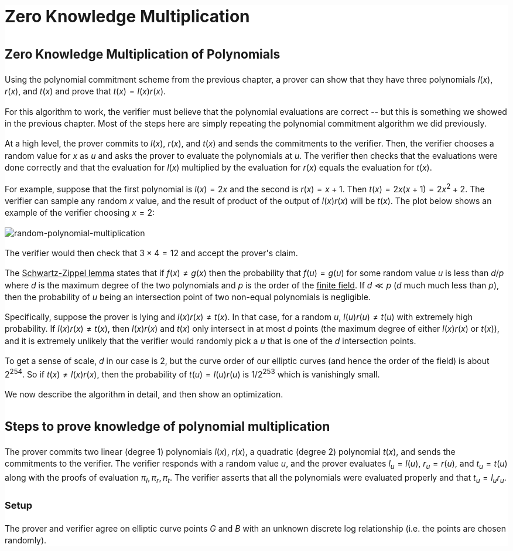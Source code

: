 # Zero Knowledge Multiplication

## Zero Knowledge Multiplication of Polynomials

Using the polynomial commitment scheme from the previous chapter, a prover can show that they have three polynomials $l(x)$, $r(x)$, and $t(x)$ and prove that $t(x) = l(x)r(x)$.

For this algorithm to work, the verifier must believe that the polynomial evaluations are correct -- but this is something we showed in the previous chapter. Most of the steps here are simply repeating the polynomial commitment algorithm we did previously.

At a high level, the prover commits to $l(x)$, $r(x)$, and $t(x)$ and sends the commitments to the verifier. Then, the verifier chooses a random value for $x$ as $u$ and asks the prover to evaluate the polynomials at $u$. The verifier then checks that the evaluations were done correctly and that the evaluation for $l(x)$ multiplied by the evaluation for $r(x)$ equals the evaluation for $t(x)$.

For example, suppose that the first polynomial is $l(x)=2x$ and the second is $r(x) = x + 1$. Then $t(x)=2x(x+1) = 2x^2+2$. The verifier can sample any random $x$ value, and the result of product of the output of $l(x)r(x)$ will be $t(x)$. The plot below shows an example of the verifier choosing $x=2$: 

![random-polynomial-multiplication](https://pub-32882f615aa84e4a94e1279ccf3ab85a.r2.dev/zk-multiplication/polynomial-multiplication.png)

The verifier would then check that $3 \times 4 = 12$ and accept the prover's claim.

The [Schwartz-Zippel lemma](https://www.rareskills.io/post/schwartz-zippel-lemma) states that if $f(x) \neq g(x)$ then the probability that $f(u) = g(u)$ for some random value $u$ is less than $d/p$ where $d$ is the maximum degree of the two polynomials and $p$ is the order of the [finite field](https://www.rareskills.io/post/finite-fields). If $d \ll p$ ($d$ much much less than $p$), then the probability of $u$ being an intersection point of two non-equal polynomials is negligible.

Specifically, suppose the prover is lying and $l(x)r(x) \neq t(x)$. In that case, for a random $u$, $l(u)r(u) \neq t(u)$ with extremely high probability. If $l(x)r(x) \neq t(x)$, then $l(x)r(x)$ and $t(x)$ only intersect in at most $d$ points (the maximum degree of either $l(x)r(x)$ or $t(x)$), and it is extremely unlikely that the verifier would randomly pick a $u$ that is one of the $d$ intersection points.

To get a sense of scale, $d$ in our case is 2, but the curve order of our elliptic curves (and hence the order of the field) is about $2^{254}$. So if $t(x) \neq l(x)r(x)$, then the probability of $t(u) = l(u)r(u)$ is $1/2^{253}$ which is vanishingly small.

We now describe the algorithm in detail, and then show an optimization.

## Steps to prove knowledge of polynomial multiplication
The prover commits two linear (degree 1) polynomials $l(x)$, $r(x)$, a quadratic (degree 2) polynomial $t(x)$, and sends the commitments to the verifier. The verifier responds with a random value $u$, and the prover evaluates $l_u = l(u)$, $r_u = r(u)$, and $t_u = t(u)$ along with the proofs of evaluation $\pi_l, \pi_r, \pi_t$. The verifier asserts that all the polynomials were evaluated properly and that $t_u = l_ur_u$.

### Setup
The prover and verifier agree on elliptic curve points $G$ and $B$ with an unknown discrete log relationship (i.e. the points are chosen randomly).
